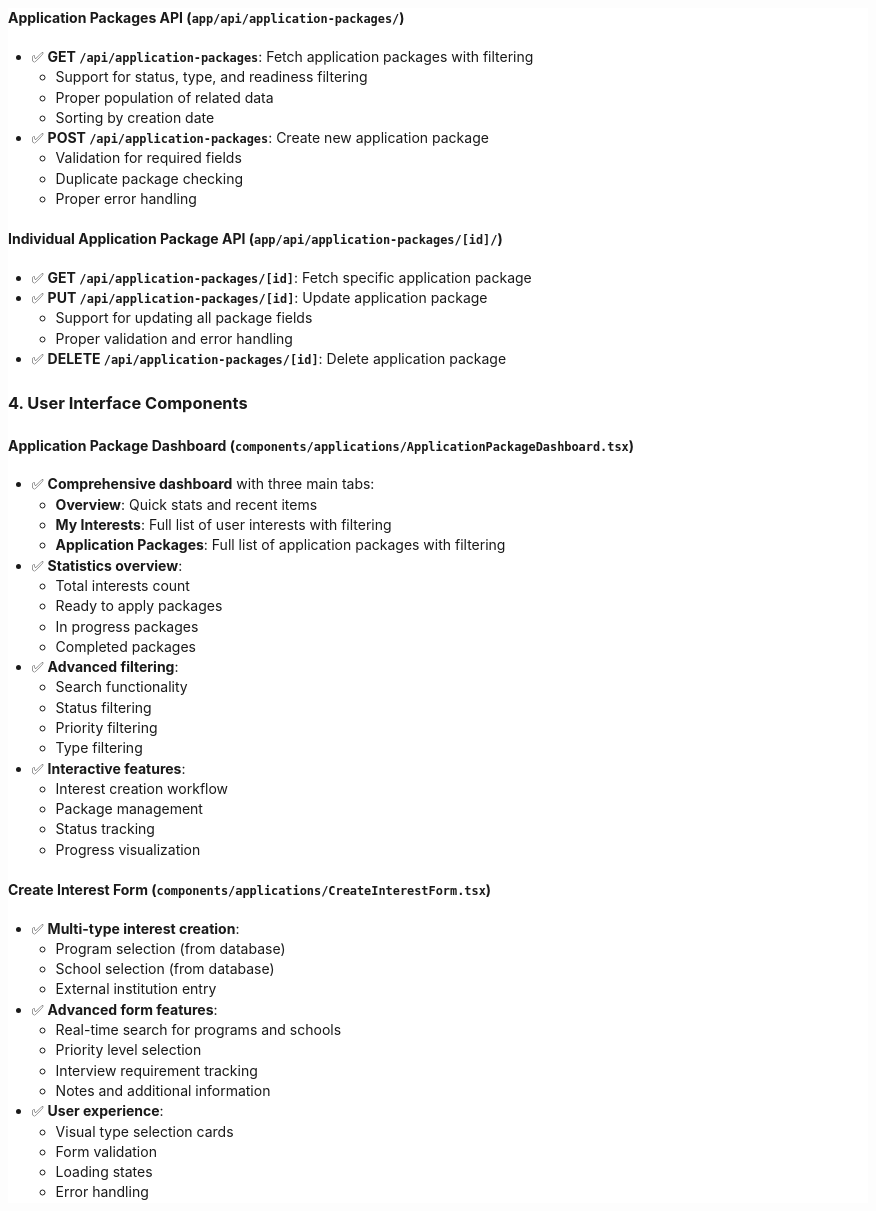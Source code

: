 #### Application Packages API (`app/api/application-packages/`)
- ✅ **GET `/api/application-packages`**: Fetch application packages with filtering
  - Support for status, type, and readiness filtering
  - Proper population of related data
  - Sorting by creation date
- ✅ **POST `/api/application-packages`**: Create new application package
  - Validation for required fields
  - Duplicate package checking
  - Proper error handling

#### Individual Application Package API (`app/api/application-packages/[id]/`)
- ✅ **GET `/api/application-packages/[id]`**: Fetch specific application package
- ✅ **PUT `/api/application-packages/[id]`**: Update application package
  - Support for updating all package fields
  - Proper validation and error handling
- ✅ **DELETE `/api/application-packages/[id]`**: Delete application package

### 4. User Interface Components

#### Application Package Dashboard (`components/applications/ApplicationPackageDashboard.tsx`)
- ✅ **Comprehensive dashboard** with three main tabs:
  - **Overview**: Quick stats and recent items
  - **My Interests**: Full list of user interests with filtering
  - **Application Packages**: Full list of application packages with filtering
- ✅ **Statistics overview**:
  - Total interests count
  - Ready to apply packages
  - In progress packages
  - Completed packages
- ✅ **Advanced filtering**:
  - Search functionality
  - Status filtering
  - Priority filtering
  - Type filtering
- ✅ **Interactive features**:
  - Interest creation workflow
  - Package management
  - Status tracking
  - Progress visualization

#### Create Interest Form (`components/applications/CreateInterestForm.tsx`)
- ✅ **Multi-type interest creation**:
  - Program selection (from database)
  - School selection (from database)
  - External institution entry
- ✅ **Advanced form features**:
  - Real-time search for programs and schools
  - Priority level selection
  - Interview requirement tracking
  - Notes and additional information
- ✅ **User experience**:
  - Visual type selection cards
  - Form validation
  - Loading states
  - Error handling
